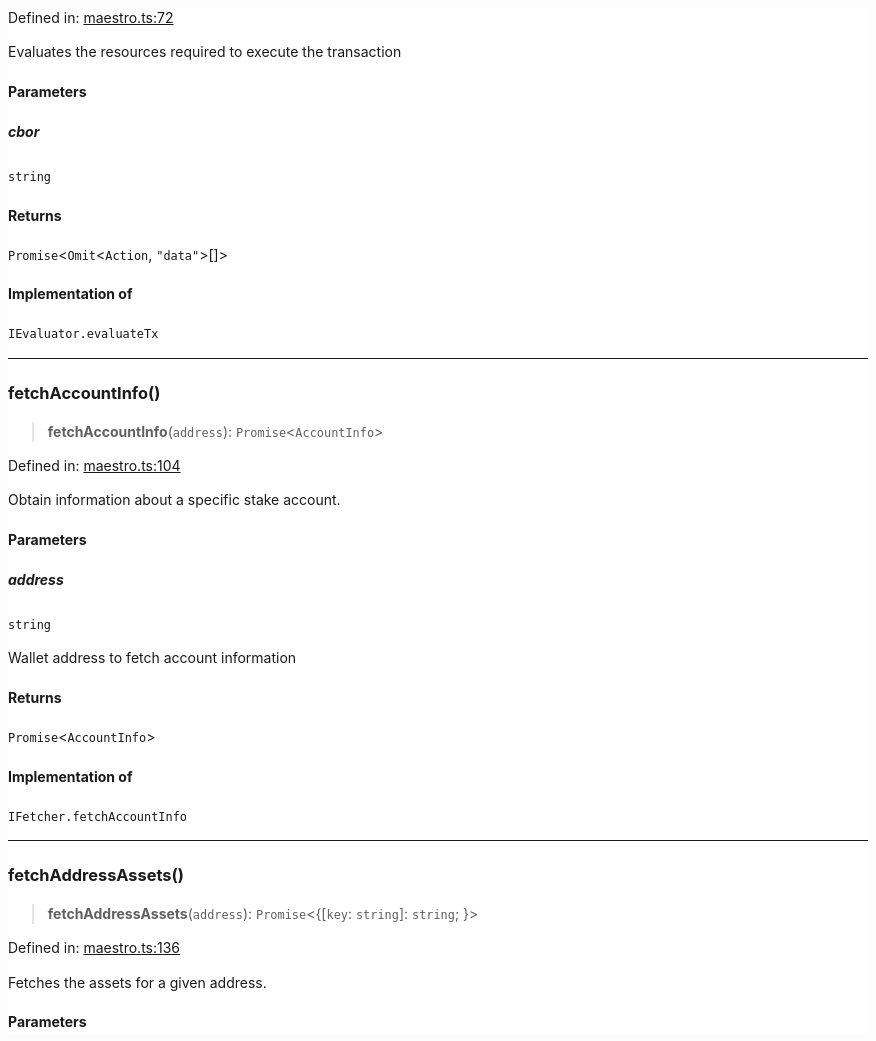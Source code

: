 Defined in: [maestro.ts:72](https://github.com/MeshJS/mesh/blob/1abde1553cbd7cf2cf4e40197fc0de9e4a7d0f49/packages/mesh-provider/src/maestro.ts#L72)

Evaluates the resources required to execute the transaction

#### Parameters

##### cbor

`string`

#### Returns

`Promise`\<`Omit`\<`Action`, `"data"`\>[]\>

#### Implementation of

`IEvaluator.evaluateTx`

***

### fetchAccountInfo()

> **fetchAccountInfo**(`address`): `Promise`\<`AccountInfo`\>

Defined in: [maestro.ts:104](https://github.com/MeshJS/mesh/blob/1abde1553cbd7cf2cf4e40197fc0de9e4a7d0f49/packages/mesh-provider/src/maestro.ts#L104)

Obtain information about a specific stake account.

#### Parameters

##### address

`string`

Wallet address to fetch account information

#### Returns

`Promise`\<`AccountInfo`\>

#### Implementation of

`IFetcher.fetchAccountInfo`

***

### fetchAddressAssets()

> **fetchAddressAssets**(`address`): `Promise`\<\{[`key`: `string`]: `string`; \}\>

Defined in: [maestro.ts:136](https://github.com/MeshJS/mesh/blob/1abde1553cbd7cf2cf4e40197fc0de9e4a7d0f49/packages/mesh-provider/src/maestro.ts#L136)

Fetches the assets for a given address.

#### Parameters
